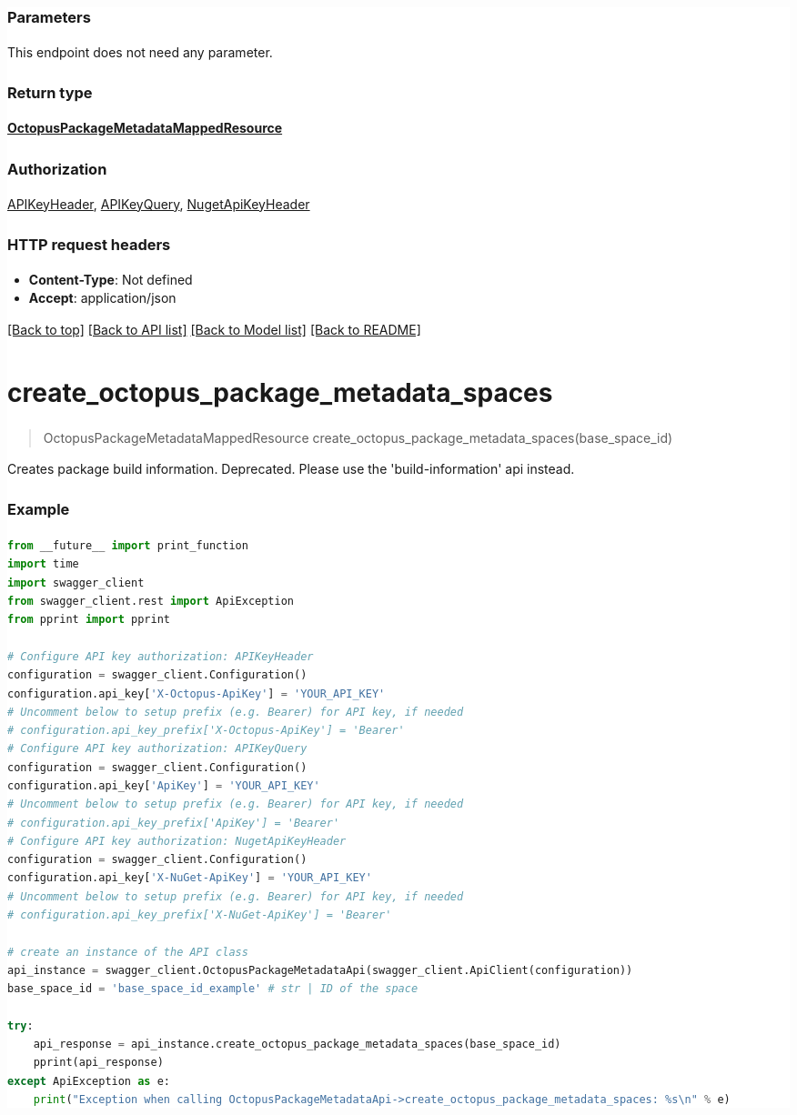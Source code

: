 ### Parameters
This endpoint does not need any parameter.

### Return type

[**OctopusPackageMetadataMappedResource**](OctopusPackageMetadataMappedResource.md)

### Authorization

[APIKeyHeader](../README.md#APIKeyHeader), [APIKeyQuery](../README.md#APIKeyQuery), [NugetApiKeyHeader](../README.md#NugetApiKeyHeader)

### HTTP request headers

 - **Content-Type**: Not defined
 - **Accept**: application/json

[[Back to top]](#) [[Back to API list]](../README.md#documentation-for-api-endpoints) [[Back to Model list]](../README.md#documentation-for-models) [[Back to README]](../README.md)

# **create_octopus_package_metadata_spaces**
> OctopusPackageMetadataMappedResource create_octopus_package_metadata_spaces(base_space_id)



Creates package build information. Deprecated. Please use the 'build-information' api instead.

### Example
```python
from __future__ import print_function
import time
import swagger_client
from swagger_client.rest import ApiException
from pprint import pprint

# Configure API key authorization: APIKeyHeader
configuration = swagger_client.Configuration()
configuration.api_key['X-Octopus-ApiKey'] = 'YOUR_API_KEY'
# Uncomment below to setup prefix (e.g. Bearer) for API key, if needed
# configuration.api_key_prefix['X-Octopus-ApiKey'] = 'Bearer'
# Configure API key authorization: APIKeyQuery
configuration = swagger_client.Configuration()
configuration.api_key['ApiKey'] = 'YOUR_API_KEY'
# Uncomment below to setup prefix (e.g. Bearer) for API key, if needed
# configuration.api_key_prefix['ApiKey'] = 'Bearer'
# Configure API key authorization: NugetApiKeyHeader
configuration = swagger_client.Configuration()
configuration.api_key['X-NuGet-ApiKey'] = 'YOUR_API_KEY'
# Uncomment below to setup prefix (e.g. Bearer) for API key, if needed
# configuration.api_key_prefix['X-NuGet-ApiKey'] = 'Bearer'

# create an instance of the API class
api_instance = swagger_client.OctopusPackageMetadataApi(swagger_client.ApiClient(configuration))
base_space_id = 'base_space_id_example' # str | ID of the space

try:
    api_response = api_instance.create_octopus_package_metadata_spaces(base_space_id)
    pprint(api_response)
except ApiException as e:
    print("Exception when calling OctopusPackageMetadataApi->create_octopus_package_metadata_spaces: %s\n" % e)
```
